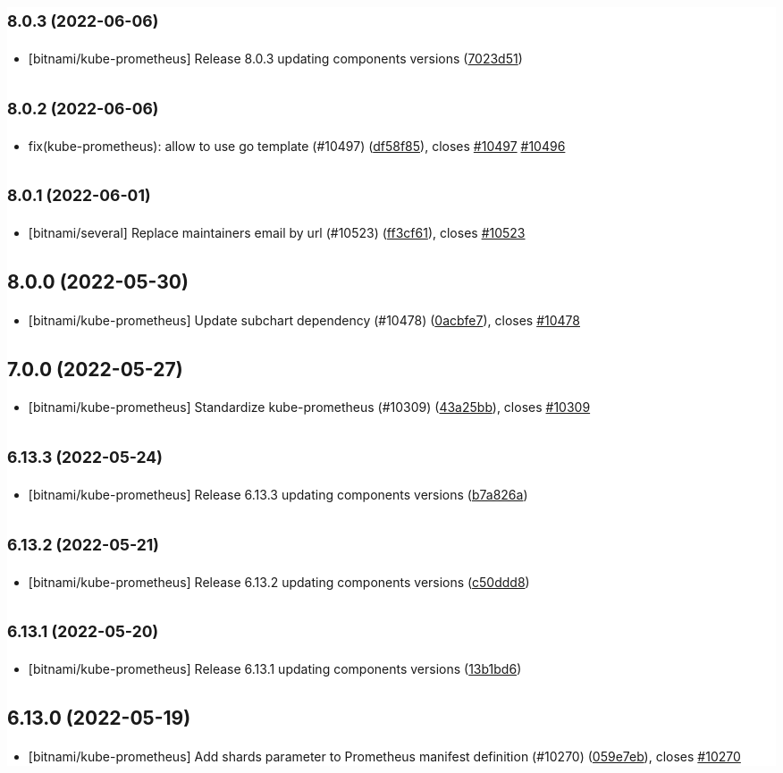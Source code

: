 ## <small>8.0.3 (2022-06-06)</small>

* [bitnami/kube-prometheus] Release 8.0.3 updating components versions ([7023d51](https://github.com/bitnami/charts/commit/7023d519b1624642ca0d70f4c742c3280a972d47))

## <small>8.0.2 (2022-06-06)</small>

* fix(kube-prometheus): allow to use go template (#10497) ([df58f85](https://github.com/bitnami/charts/commit/df58f853a510044f1a61a65c35864202b9d41f4a)), closes [#10497](https://github.com/bitnami/charts/issues/10497) [#10496](https://github.com/bitnami/charts/issues/10496)

## <small>8.0.1 (2022-06-01)</small>

* [bitnami/several] Replace maintainers email by url (#10523) ([ff3cf61](https://github.com/bitnami/charts/commit/ff3cf617a1680509b0f3855d17c4ccff7b29a0ff)), closes [#10523](https://github.com/bitnami/charts/issues/10523)

## 8.0.0 (2022-05-30)

* [bitnami/kube-prometheus] Update subchart dependency (#10478) ([0acbfe7](https://github.com/bitnami/charts/commit/0acbfe73c710fb7e961b3340fbec6b2c904c9f5d)), closes [#10478](https://github.com/bitnami/charts/issues/10478)

## 7.0.0 (2022-05-27)

* [bitnami/kube-prometheus] Standardize kube-prometheus (#10309) ([43a25bb](https://github.com/bitnami/charts/commit/43a25bba3f084b5fd6a3ac1bd9c002c47bce7822)), closes [#10309](https://github.com/bitnami/charts/issues/10309)

## <small>6.13.3 (2022-05-24)</small>

* [bitnami/kube-prometheus] Release 6.13.3 updating components versions ([b7a826a](https://github.com/bitnami/charts/commit/b7a826a6dbeb8e74112da8fa613fff8044a793a4))

## <small>6.13.2 (2022-05-21)</small>

* [bitnami/kube-prometheus] Release 6.13.2 updating components versions ([c50ddd8](https://github.com/bitnami/charts/commit/c50ddd84e8925a27345c7af9308eb8d4d4739e01))

## <small>6.13.1 (2022-05-20)</small>

* [bitnami/kube-prometheus] Release 6.13.1 updating components versions ([13b1bd6](https://github.com/bitnami/charts/commit/13b1bd69235f68c49eb708182072340ed92fe2e4))

## 6.13.0 (2022-05-19)

* [bitnami/kube-prometheus] Add shards parameter to Prometheus manifest definition  (#10270) ([059e7eb](https://github.com/bitnami/charts/commit/059e7eba3830723c5a834f9ead33e9af80fc7cf0)), closes [#10270](https://github.com/bitnami/charts/issues/10270)

